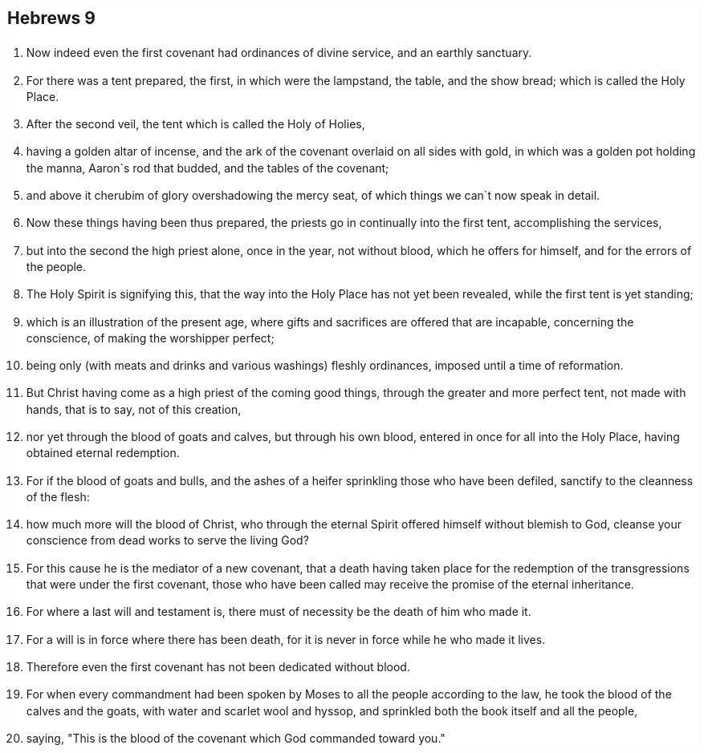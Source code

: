## Hebrews 9

1. Now indeed even the first covenant had ordinances of divine service, and an earthly sanctuary.

2. For there was a tent prepared, the first, in which were the lampstand, the table, and the show bread; which is called the Holy Place.

3. After the second veil, the tent which is called the Holy of Holies,

4. having a golden altar of incense, and the ark of the covenant overlaid on all sides with gold, in which was a golden pot holding the manna, Aaron`s rod that budded, and the tables of the covenant;

5. and above it cherubim of glory overshadowing the mercy seat, of which things we can`t now speak in detail.

6. Now these things having been thus prepared, the priests go in continually into the first tent, accomplishing the services,

7. but into the second the high priest alone, once in the year, not without blood, which he offers for himself, and for the errors of the people.

8. The Holy Spirit is signifying this, that the way into the Holy Place has not yet been revealed, while the first tent is yet standing;

9. which is an illustration of the present age, where gifts and sacrifices are offered that are incapable, concerning the conscience, of making the worshipper perfect;

10. being only (with meats and drinks and various washings) fleshly ordinances, imposed until a time of reformation.

11. But Christ having come as a high priest of the coming good things, through the greater and more perfect tent, not made with hands, that is to say, not of this creation,

12. nor yet through the blood of goats and calves, but through his own blood, entered in once for all into the Holy Place, having obtained eternal redemption.

13. For if the blood of goats and bulls, and the ashes of a heifer sprinkling those who have been defiled, sanctify to the cleanness of the flesh:

14. how much more will the blood of Christ, who through the eternal Spirit offered himself without blemish to God, cleanse your conscience from dead works to serve the living God?

15. For this cause he is the mediator of a new covenant, that a death having taken place for the redemption of the transgressions that were under the first covenant, those who have been called may receive the promise of the eternal inheritance.

16. For where a last will and testament is, there must of necessity be the death of him who made it.

17. For a will is in force where there has been death, for it is never in force while he who made it lives.

18. Therefore even the first covenant has not been dedicated without blood.

19. For when every commandment had been spoken by Moses to all the people according to the law, he took the blood of the calves and the goats, with water and scarlet wool and hyssop, and sprinkled both the book itself and all the people,

20. saying, "This is the blood of the covenant which God commanded toward you."
